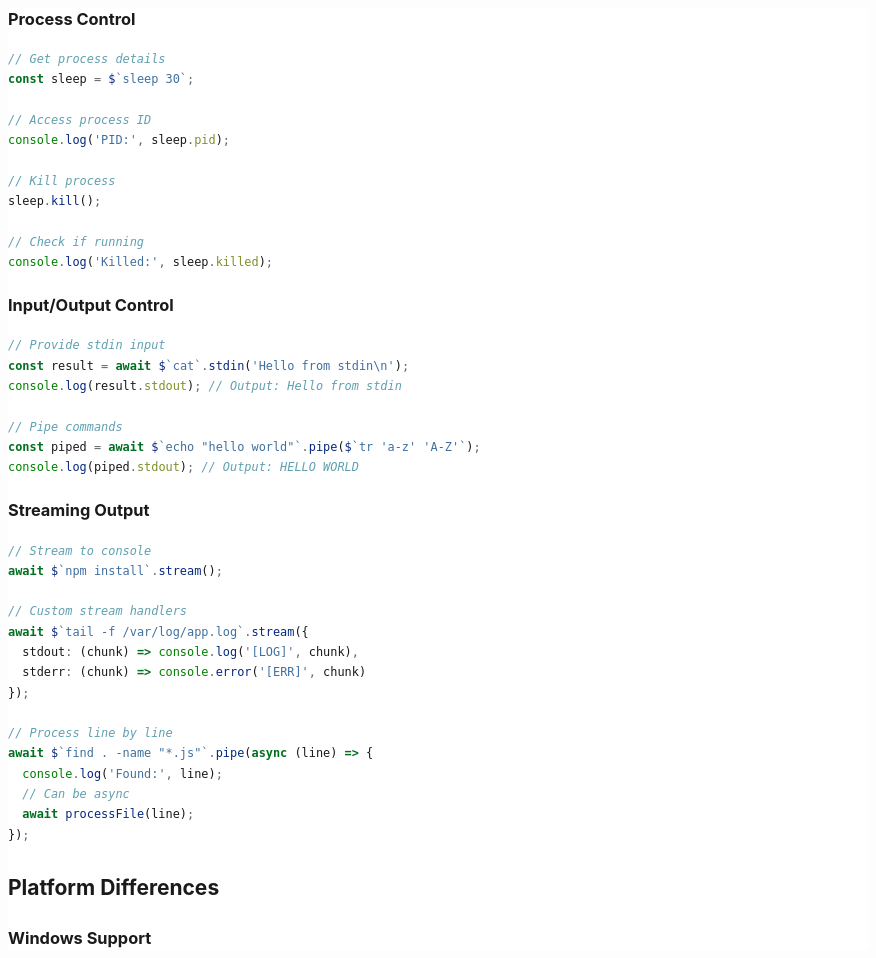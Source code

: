 ### Process Control

```typescript
// Get process details
const sleep = $`sleep 30`;

// Access process ID
console.log('PID:', sleep.pid);

// Kill process
sleep.kill();

// Check if running
console.log('Killed:', sleep.killed);
```

### Input/Output Control

```typescript
// Provide stdin input
const result = await $`cat`.stdin('Hello from stdin\n');
console.log(result.stdout); // Output: Hello from stdin

// Pipe commands
const piped = await $`echo "hello world"`.pipe($`tr 'a-z' 'A-Z'`);
console.log(piped.stdout); // Output: HELLO WORLD
```

### Streaming Output

```typescript
// Stream to console
await $`npm install`.stream();

// Custom stream handlers
await $`tail -f /var/log/app.log`.stream({
  stdout: (chunk) => console.log('[LOG]', chunk),
  stderr: (chunk) => console.error('[ERR]', chunk)
});

// Process line by line
await $`find . -name "*.js"`.pipe(async (line) => {
  console.log('Found:', line);
  // Can be async
  await processFile(line);
});
```

## Platform Differences

### Windows Support
